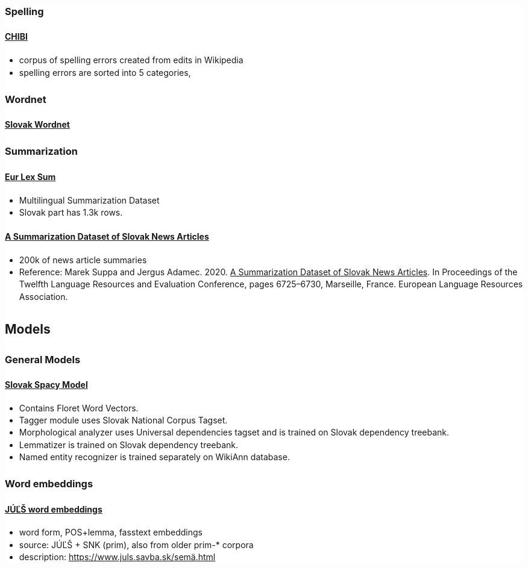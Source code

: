 



### Spelling

#### [CHIBI](https://www.juls.savba.sk/errcorp.html)

* corpus of spelling errors created from edits in Wikipedia
* spelling errors are sorted into 5 categories,

### Wordnet

#### [Slovak Wordnet](https://korpus.sk/korpusy-a-databazy/databazy/wordnet/)

### Summarization

#### [Eur Lex Sum](https://huggingface.co/datasets/dennlinger/eur-lex-sum/viewer/slovak)

- Multilingual Summarization Dataset
- Slovak part has 1.3k rows.

#### [A Summarization Dataset of Slovak News Articles](https://huggingface.co/datasets/kiviki/SlovakSum)

- 200k of news article summaries
- Reference: Marek Suppa and Jergus Adamec. 2020. [A Summarization Dataset of Slovak News Articles](https://aclanthology.org/2020.lrec-1.830/). In Proceedings of the Twelfth Language Resources and Evaluation Conference, pages 6725–6730, Marseille, France. European Language Resources Association.

## Models

### General Models

#### [Slovak Spacy Model](https://github.com/hladek/spacy-skmodel)

- Contains Floret Word Vectors.
- Tagger module uses Slovak National Corpus Tagset.
- Morphological analyzer uses Universal dependencies tagset and is trained on Slovak dependency treebank.
- Lemmatizer is trained on Slovak dependency treebank.
- Named entity recognizer is trained separately on WikiAnn database.

### Word embeddings

#### [JÚĽŠ word embeddings](https://www.juls.savba.sk/data/semä/)

* word form, POS+lemma, fasstext embeddings
* source: JÚĽŠ + SNK (prim), also from older prim-* corpora
* description: https://www.juls.savba.sk/semä.html
